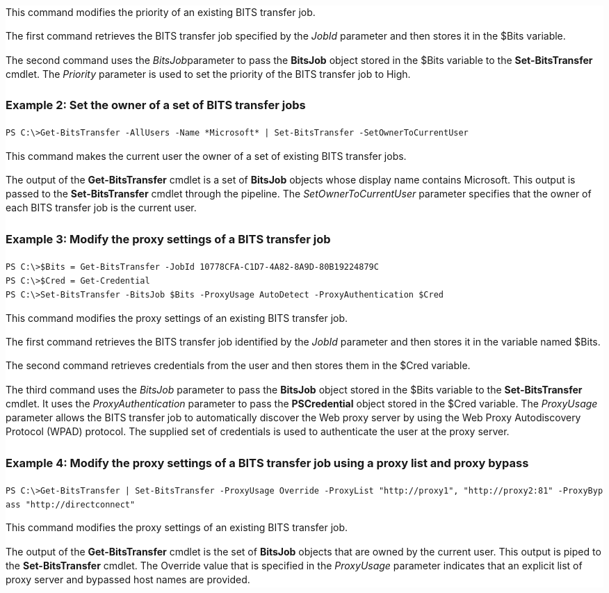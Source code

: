 This command modifies the priority of an existing BITS transfer job.

The first command retrieves the BITS transfer job specified by the *JobId* parameter and then stores it in the $Bits variable.

The second command uses the *BitsJob*parameter to pass the **BitsJob** object stored in the $Bits variable to the **Set-BitsTransfer** cmdlet.
The *Priority* parameter is used to set the priority of the BITS transfer job to High.

### Example 2: Set the owner of a set of BITS transfer jobs
```
PS C:\>Get-BitsTransfer -AllUsers -Name *Microsoft* | Set-BitsTransfer -SetOwnerToCurrentUser
```

This command makes the current user the owner of a set of existing BITS transfer jobs.

The output of the **Get-BitsTransfer** cmdlet is a set of **BitsJob** objects whose display name contains Microsoft.
This output is passed to the **Set-BitsTransfer** cmdlet through the pipeline.
The *SetOwnerToCurrentUser* parameter specifies that the owner of each BITS transfer job is the current user.

### Example 3: Modify the proxy settings of a BITS transfer job
```
PS C:\>$Bits = Get-BitsTransfer -JobId 10778CFA-C1D7-4A82-8A9D-80B19224879C
PS C:\>$Cred = Get-Credential
PS C:\>Set-BitsTransfer -BitsJob $Bits -ProxyUsage AutoDetect -ProxyAuthentication $Cred
```

This command modifies the proxy settings of an existing BITS transfer job.

The first command retrieves the BITS transfer job identified by the *JobId* parameter and then stores it in the variable named $Bits.

The second command retrieves credentials from the user and then stores them in the $Cred variable.

The third command uses the *BitsJob* parameter to pass the **BitsJob** object stored in the $Bits variable to the **Set-BitsTransfer** cmdlet.
It uses the *ProxyAuthentication* parameter to pass the **PSCredential** object stored in the $Cred variable.
The *ProxyUsage* parameter allows the BITS transfer job to automatically discover the Web proxy server by using the Web Proxy Autodiscovery Protocol (WPAD) protocol.
The supplied set of credentials is used to authenticate the user at the proxy server.

### Example 4: Modify the proxy settings of a BITS transfer job using a proxy list and proxy bypass
```
PS C:\>Get-BitsTransfer | Set-BitsTransfer -ProxyUsage Override -ProxyList "http://proxy1", "http://proxy2:81" -ProxyBypass "http://directconnect"
```

This command modifies the proxy settings of an existing BITS transfer job.

The output of the **Get-BitsTransfer** cmdlet is the set of **BitsJob** objects that are owned by the current user.
This output is piped to the **Set-BitsTransfer** cmdlet.
The Override value that is specified in the *ProxyUsage* parameter indicates that an explicit list of proxy server and bypassed host names are provided.
